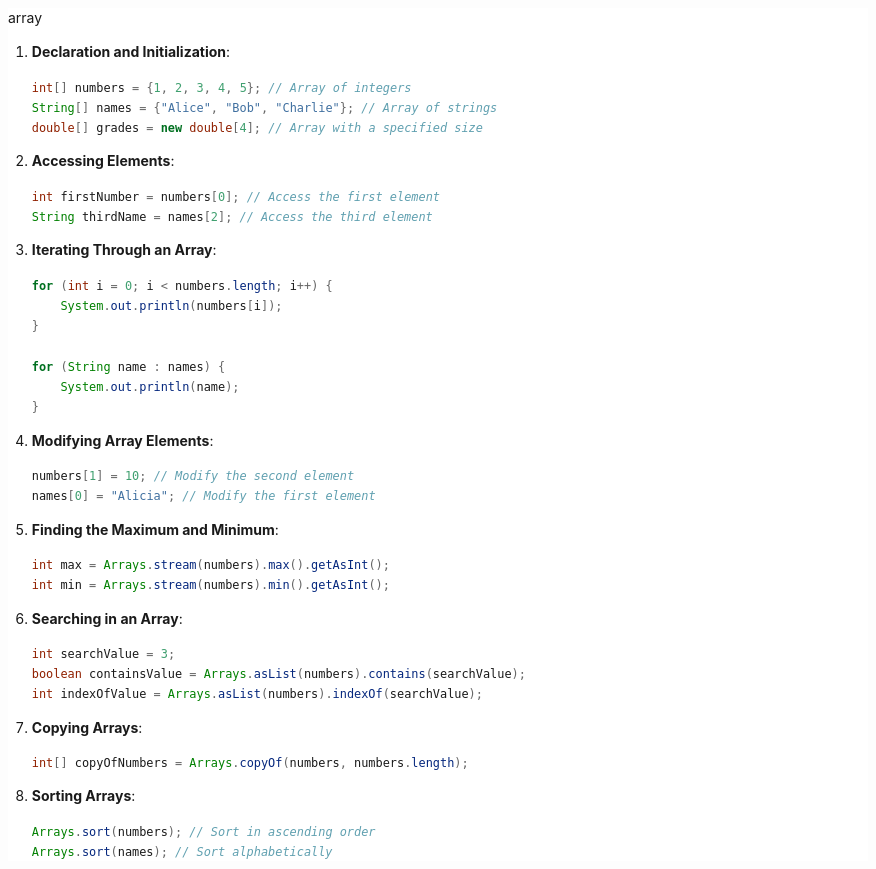 array
1. **Declaration and Initialization**:

   ```java
   int[] numbers = {1, 2, 3, 4, 5}; // Array of integers
   String[] names = {"Alice", "Bob", "Charlie"}; // Array of strings
   double[] grades = new double[4]; // Array with a specified size
   ```

2. **Accessing Elements**:

   ```java
   int firstNumber = numbers[0]; // Access the first element
   String thirdName = names[2]; // Access the third element
   ```

3. **Iterating Through an Array**:

   ```java
   for (int i = 0; i < numbers.length; i++) {
       System.out.println(numbers[i]);
   }

   for (String name : names) {
       System.out.println(name);
   }
   ```

4. **Modifying Array Elements**:

   ```java
   numbers[1] = 10; // Modify the second element
   names[0] = "Alicia"; // Modify the first element
   ```

5. **Finding the Maximum and Minimum**:

   ```java
   int max = Arrays.stream(numbers).max().getAsInt();
   int min = Arrays.stream(numbers).min().getAsInt();
   ```

6. **Searching in an Array**:

   ```java
   int searchValue = 3;
   boolean containsValue = Arrays.asList(numbers).contains(searchValue);
   int indexOfValue = Arrays.asList(numbers).indexOf(searchValue);
   ```

7. **Copying Arrays**:

   ```java
   int[] copyOfNumbers = Arrays.copyOf(numbers, numbers.length);
   ```

8. **Sorting Arrays**:

   ```java
   Arrays.sort(numbers); // Sort in ascending order
   Arrays.sort(names); // Sort alphabetically
   ```
